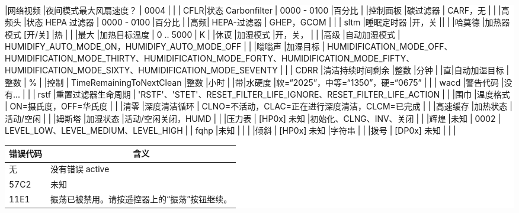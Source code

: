 |网络视频 |夜间模式最大风扇速度？ | 0004 | |
| CFLR|状态 Carbonfilter | 0000 - 0100 |百分比 |
|控制面板 |碳过滤器 | CARF，无 | |
|高频头 |状态 HEPA 过滤器 | 0000 - 0100 |百分比 |
|高频| HEPA-过滤器 | GHEP，GCOM | |
| sltm |睡眠定时器 |开，关 || |
|哈莫德 |加热器模式 [开/关] |热 | |
|最大 |加热目标温度 | 0 .. 5000 | K |
|休谟 |加湿模式 |开，关， | |
|高级 |自动加湿模式 | HUMIDIFY_AUTO_MODE_ON，HUMIDIFY_AUTO_MODE_OFF | |
|嗡嗡声 |加湿目标 | HUMIDIFICATION_MODE_OFF、HUMIDIFICATION_MODE_THIRTY、HUMIDIFICATION_MODE_FORTY、HUMIDIFICATION_MODE_FIFTY、HUMIDIFICATION_MODE_SIXTY、HUMIDIFICATION_MODE_SEVENTY | |
| CDRR |清洁持续时间剩余 |整数 |分钟 |
|直|自动加湿目标 |整数 | % |
|控制 | TimeRemainingToNextClean |整数 |小时 |
|带|水硬度 |软=“2025”，中等=“1350”，硬=“0675” | |
| wacd |警告代码 |没有... | |
| rstf |重置过滤器生命周期 | 'RSTF'、'STET'、RESET_FILTER_LIFE_IGNORE、RESET_FILTER_LIFE_ACTION | |
|围巾 |温度格式 | ON=摄氏度，OFF=华氏度 | |
|清零 |深度清洁循环 | CLNO=不活动，CLAC=正在进行深度清洁，CLCM=已完成 | |
|高速缓存 |加热状态 |活动/空闲 | |
|姆斯塔 |加湿状态 |活动/空闲关闭，HUMD | |
|压力表 | [HP0x] 未知 |初始化、CLNG、INV、关闭 | |
|辉煌 |未知 | 0002 | LEVEL_LOW、LEVEL_MEDIUM、LEVEL_HIGH |
| fqhp |未知 | | |
|倾斜 | [HP0x] 未知 |字符串 | |
|拨号 | [DP0x] 未知 | | |

|错误代码 |含义 |
|-------------|----------------------------------------------------------------------------------------------|
|无 |没有错误 active |
| 57C2 |未知 |
| 11E1 |振荡已被禁用。请按遥控器上的“振荡”按钮继续。 |
